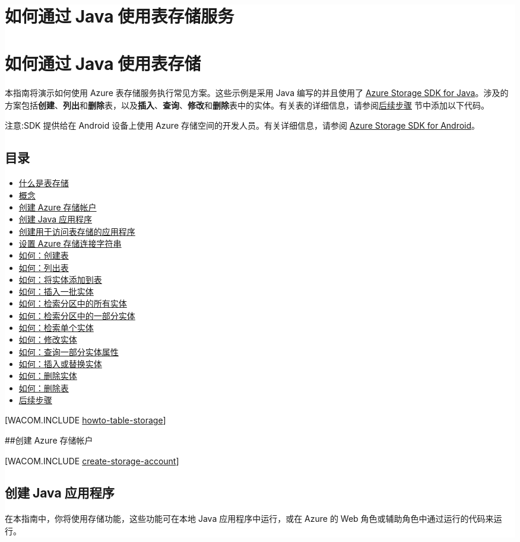 <properties linkid="dev-java-how-to-use-table-storage" urlDisplayName="Table Service" pageTitle="如何使用表存储 (Java) | Microsoft Azure" metaKeywords="Azure table storage service, Azure table service Java, table storage Java" description="了解如何在 Azure 中使用表存储服务。代码示例用 Java 代码编写。" metaCanonical="" services="storage" documentationCenter="Java" title="How to use the Table storage service from Java" authors="" solutions="" manager="" editor="" />
<tags ms.service="storage"
    ms.date="03/11/2015"
    wacn.date="04/11/2015"
    />


# 如何通过 Java 使用表存储服务
# 如何通过 Java 使用表存储

本指南将演示如何使用 Azure 表存储服务执行常见方案。这些示例是采用 Java 编写的并且使用了 [Azure Storage SDK for Java][]。涉及的方案包括**创建**、**列出**和**删除**表，以及**插入**、**查询**、**修改**和**删除**表中的实体。有关表的详细信息，请参阅[后续步骤](#NextSteps) 节中添加以下代码。

注意:SDK 提供给在 Android 设备上使用 Azure 存储空间的开发人员。有关详细信息，请参阅 [Azure Storage SDK for Android][]。 

## <a name="Contents"> </a>目录

* [什么是表存储](#what-is)
* [概念](#Concepts)
* [创建 Azure 存储帐户](#CreateAccount)
* [创建 Java 应用程序](#CreateApplication)
* [创建用于访问表存储的应用程序](#ConfigureStorage)
* [设置 Azure 存储连接字符串](#ConnectionString)
* [如何：创建表](#CreateTable)
* [如何：列出表](#ListTables)
* [如何：将实体添加到表](#AddEntity)
* [如何：插入一批实体](#InsertBatch)
* [如何：检索分区中的所有实体](#RetrieveEntities)
* [如何：检索分区中的一部分实体](#RetrieveRange)
* [如何：检索单个实体](#RetriveSingle)
* [如何：修改实体](#ModifyEntity)
* [如何：查询一部分实体属性](#QueryProperties)
* [如何：插入或替换实体](#InsertOrReplace)
* [如何：删除实体](#DeleteEntity)
* [如何：删除表](#DeleteTable)
* [后续步骤](#NextSteps)

[WACOM.INCLUDE [howto-table-storage](../includes/howto-table-storage.md)]

##<a name="CreateAccount"></a>创建 Azure 存储帐户

[WACOM.INCLUDE [create-storage-account](../includes/create-storage-account.md)]

## <a name="CreateApplication"></a> 创建 Java 应用程序

在本指南中，你将使用存储功能，这些功能可在本地 Java 应用程序中运行，或在 Azure 的 Web 角色或辅助角色中通过运行的代码来运行。


[Azure SDK for Java]: /develop/java/
[Azure Storage SDK for Java]: https://github.com/azure/azure-storage-java
[Azure Storage SDK for Android]: https://github.com/azure/azure-storage-android
[Azure 存储客户端 SDK 参考]: http://dl.windowsazure.com/storage/javadoc/
[Azure 存储 REST API]: http://msdn.microsoft.com/zh-cn/library/azure/gg433040.aspx
[Azure 存储团队博客]: http://blogs.msdn.com/b/windowsazurestorage/
[博客文章]: http://blogs.msdn.com/b/windowsazurestorage/archive/2011/09/15/windows-azure-tables-introducing-upsert-and-query-projection.aspx
